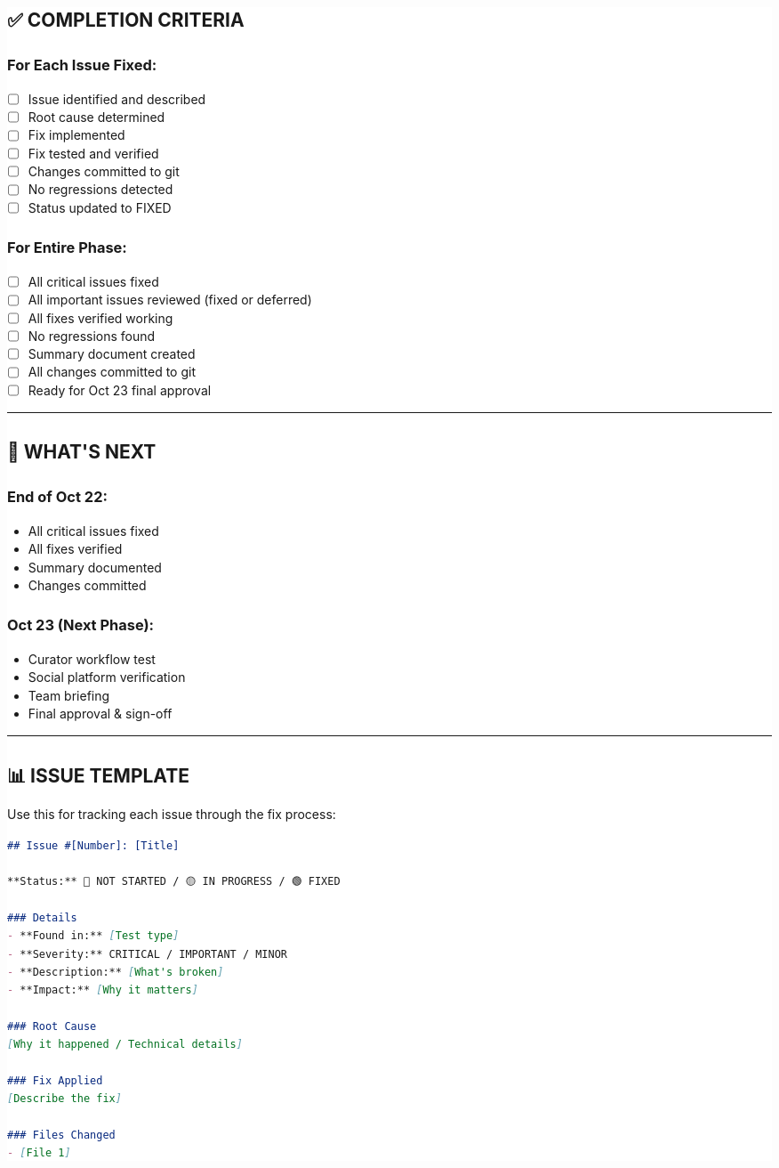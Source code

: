 
## ✅ COMPLETION CRITERIA

### For Each Issue Fixed:
- [ ] Issue identified and described
- [ ] Root cause determined
- [ ] Fix implemented
- [ ] Fix tested and verified
- [ ] Changes committed to git
- [ ] No regressions detected
- [ ] Status updated to FIXED

### For Entire Phase:
- [ ] All critical issues fixed
- [ ] All important issues reviewed (fixed or deferred)
- [ ] All fixes verified working
- [ ] No regressions found
- [ ] Summary document created
- [ ] All changes committed to git
- [ ] Ready for Oct 23 final approval

---

## 🚀 WHAT'S NEXT

### End of Oct 22:
- All critical issues fixed
- All fixes verified
- Summary documented
- Changes committed

### Oct 23 (Next Phase):
- Curator workflow test
- Social platform verification
- Team briefing
- Final approval & sign-off

---

## 📊 ISSUE TEMPLATE

Use this for tracking each issue through the fix process:

```markdown
## Issue #[Number]: [Title]

**Status:** 🔴 NOT STARTED / 🟡 IN PROGRESS / 🟢 FIXED

### Details
- **Found in:** [Test type]
- **Severity:** CRITICAL / IMPORTANT / MINOR
- **Description:** [What's broken]
- **Impact:** [Why it matters]

### Root Cause
[Why it happened / Technical details]

### Fix Applied
[Describe the fix]

### Files Changed
- [File 1]
```